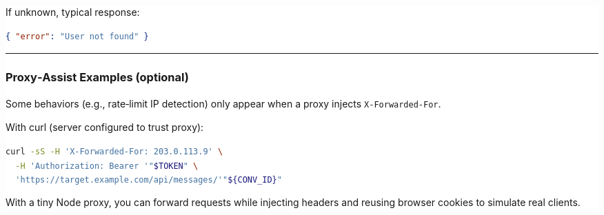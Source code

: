 If unknown, typical response:

```json
{ "error": "User not found" }
```

---

### Proxy‑Assist Examples (optional)

Some behaviors (e.g., rate‑limit IP detection) only appear when a proxy injects `X-Forwarded-For`.

With curl (server configured to trust proxy):

```bash
curl -sS -H 'X-Forwarded-For: 203.0.113.9' \
  -H 'Authorization: Bearer '"$TOKEN" \
  'https://target.example.com/api/messages/'"${CONV_ID}"
```

With a tiny Node proxy, you can forward requests while injecting headers and reusing browser cookies to simulate real clients.
